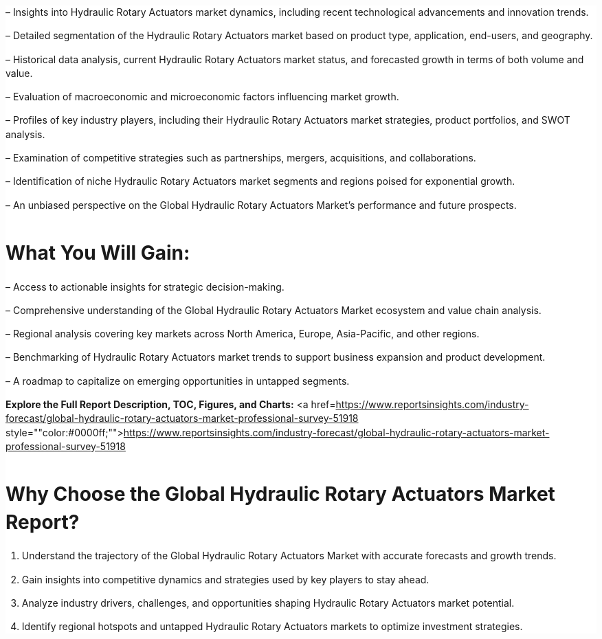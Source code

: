 – Insights into Hydraulic Rotary Actuators market dynamics, including recent technological advancements and innovation trends.

– Detailed segmentation of the Hydraulic Rotary Actuators market based on product type, application, end-users, and geography.

– Historical data analysis, current Hydraulic Rotary Actuators market status, and forecasted growth in terms of both volume and value.

– Evaluation of macroeconomic and microeconomic factors influencing market growth.

– Profiles of key industry players, including their Hydraulic Rotary Actuators market strategies, product portfolios, and SWOT analysis.

– Examination of competitive strategies such as partnerships, mergers, acquisitions, and collaborations.

– Identification of niche Hydraulic Rotary Actuators market segments and regions poised for exponential growth.

– An unbiased perspective on the Global Hydraulic Rotary Actuators Market’s performance and future prospects.

# <strong>What You Will Gain:</strong>

– Access to actionable insights for strategic decision-making.

– Comprehensive understanding of the Global Hydraulic Rotary Actuators Market ecosystem and value chain analysis.

– Regional analysis covering key markets across North America, Europe, Asia-Pacific, and other regions.

– Benchmarking of Hydraulic Rotary Actuators market trends to support business expansion and product development.

– A roadmap to capitalize on emerging opportunities in untapped segments.

<strong>Explore the Full Report Description, TOC, Figures, and Charts:</strong>
<a href=https://www.reportsinsights.com/industry-forecast/global-hydraulic-rotary-actuators-market-professional-survey-51918 style=""color:#0000ff;"">https://www.reportsinsights.com/industry-forecast/global-hydraulic-rotary-actuators-market-professional-survey-51918</a>

# <strong>Why Choose the Global Hydraulic Rotary Actuators Market Report?</strong>

1. Understand the trajectory of the Global Hydraulic Rotary Actuators Market with accurate forecasts and growth trends.

2. Gain insights into competitive dynamics and strategies used by key players to stay ahead.

3. Analyze industry drivers, challenges, and opportunities shaping Hydraulic Rotary Actuators market potential.

4. Identify regional hotspots and untapped Hydraulic Rotary Actuators markets to optimize investment strategies.
